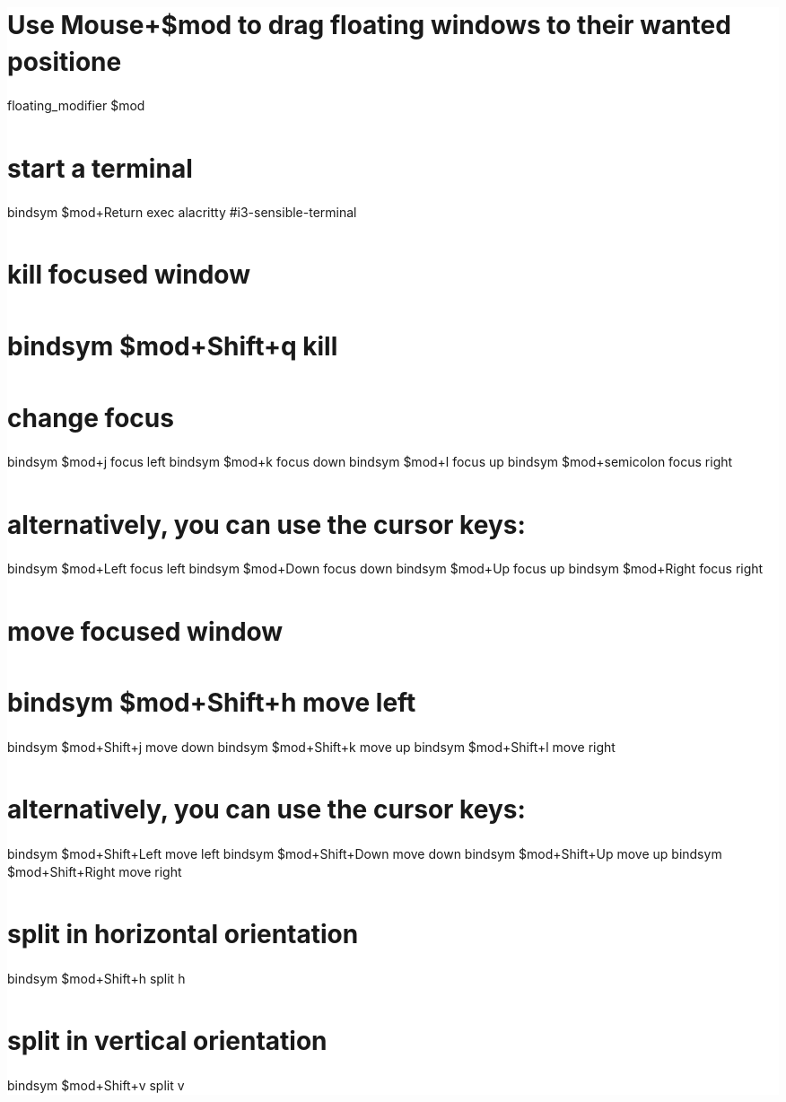 # Use Mouse+$mod to drag floating windows to their wanted positione
floating_modifier $mod

# start a terminal
bindsym $mod+Return exec alacritty #i3-sensible-terminal
# kill focused window
# bindsym $mod+Shift+q kill

# change focus
bindsym $mod+j focus left
bindsym $mod+k focus down
bindsym $mod+l focus up
bindsym $mod+semicolon focus right

# alternatively, you can use the cursor keys:
bindsym $mod+Left focus left
bindsym $mod+Down focus down
bindsym $mod+Up focus up
bindsym $mod+Right focus right

# move focused window
# bindsym $mod+Shift+h move left
bindsym $mod+Shift+j move down
bindsym $mod+Shift+k move up
bindsym $mod+Shift+l move right

# alternatively, you can use the cursor keys:
bindsym $mod+Shift+Left move left
bindsym $mod+Shift+Down move down
bindsym $mod+Shift+Up move up
bindsym $mod+Shift+Right move right

# split in horizontal orientation
bindsym $mod+Shift+h split h

# split in vertical orientation
bindsym $mod+Shift+v split v
